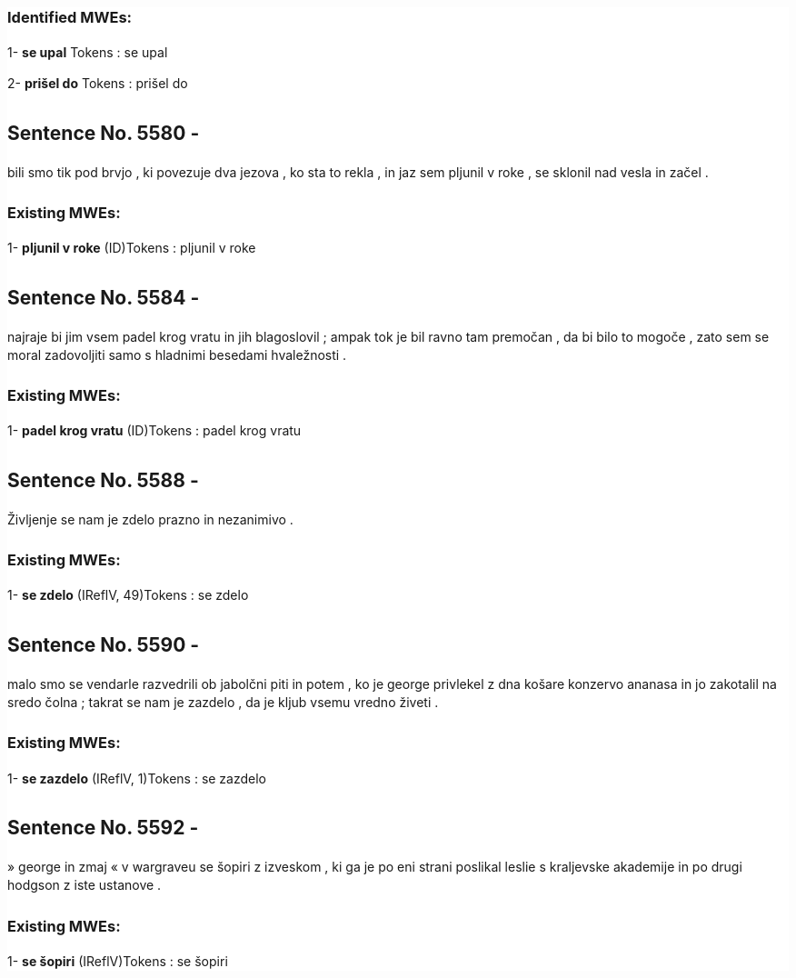 ### Identified MWEs: 
1- **se upal** Tokens : 
se
upal

2- **prišel do** Tokens : 
prišel
do

## Sentence No. 5580 - 
bili smo tik pod brvjo , ki povezuje dva jezova , ko sta to rekla , in jaz sem pljunil v roke , se sklonil nad vesla in začel . 
### Existing MWEs: 
1- **pljunil v roke** (ID)Tokens : 
pljunil
v
roke

## Sentence No. 5584 - 
najraje bi jim vsem padel krog vratu in jih blagoslovil ; ampak tok je bil ravno tam premočan , da bi bilo to mogoče , zato sem se moral zadovoljiti samo s hladnimi besedami hvaležnosti . 
### Existing MWEs: 
1- **padel krog vratu** (ID)Tokens : 
padel
krog
vratu

## Sentence No. 5588 - 
Življenje se nam je zdelo prazno in nezanimivo . 
### Existing MWEs: 
1- **se zdelo** (IReflV, 49)Tokens : 
se
zdelo

## Sentence No. 5590 - 
malo smo se vendarle razvedrili ob jabolčni piti in potem , ko je george privlekel z dna košare konzervo ananasa in jo zakotalil na sredo čolna ; takrat se nam je zazdelo , da je kljub vsemu vredno živeti . 
### Existing MWEs: 
1- **se zazdelo** (IReflV, 1)Tokens : 
se
zazdelo

## Sentence No. 5592 - 
» george in zmaj « v wargraveu se šopiri z izveskom , ki ga je po eni strani poslikal leslie s kraljevske akademije in po drugi hodgson z iste ustanove . 
### Existing MWEs: 
1- **se šopiri** (IReflV)Tokens : 
se
šopiri
